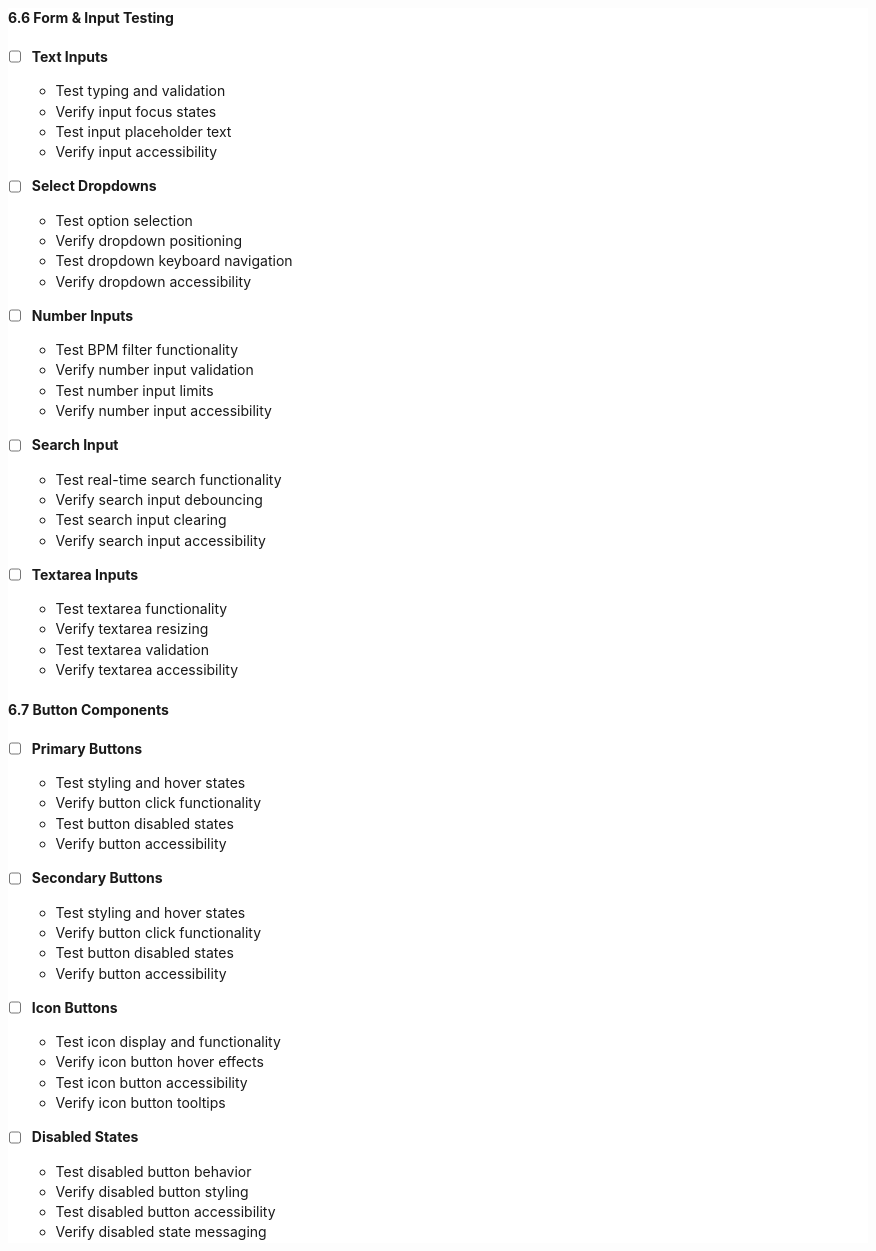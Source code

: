 #### **6.6 Form & Input Testing**
- [ ] **Text Inputs**
  - Test typing and validation
  - Verify input focus states
  - Test input placeholder text
  - Verify input accessibility

- [ ] **Select Dropdowns**
  - Test option selection
  - Verify dropdown positioning
  - Test dropdown keyboard navigation
  - Verify dropdown accessibility

- [ ] **Number Inputs**
  - Test BPM filter functionality
  - Verify number input validation
  - Test number input limits
  - Verify number input accessibility

- [ ] **Search Input**
  - Test real-time search functionality
  - Verify search input debouncing
  - Test search input clearing
  - Verify search input accessibility

- [ ] **Textarea Inputs**
  - Test textarea functionality
  - Verify textarea resizing
  - Test textarea validation
  - Verify textarea accessibility

#### **6.7 Button Components**
- [ ] **Primary Buttons**
  - Test styling and hover states
  - Verify button click functionality
  - Test button disabled states
  - Verify button accessibility

- [ ] **Secondary Buttons**
  - Test styling and hover states
  - Verify button click functionality
  - Test button disabled states
  - Verify button accessibility

- [ ] **Icon Buttons**
  - Test icon display and functionality
  - Verify icon button hover effects
  - Test icon button accessibility
  - Verify icon button tooltips

- [ ] **Disabled States**
  - Test disabled button behavior
  - Verify disabled button styling
  - Test disabled button accessibility
  - Verify disabled state messaging
